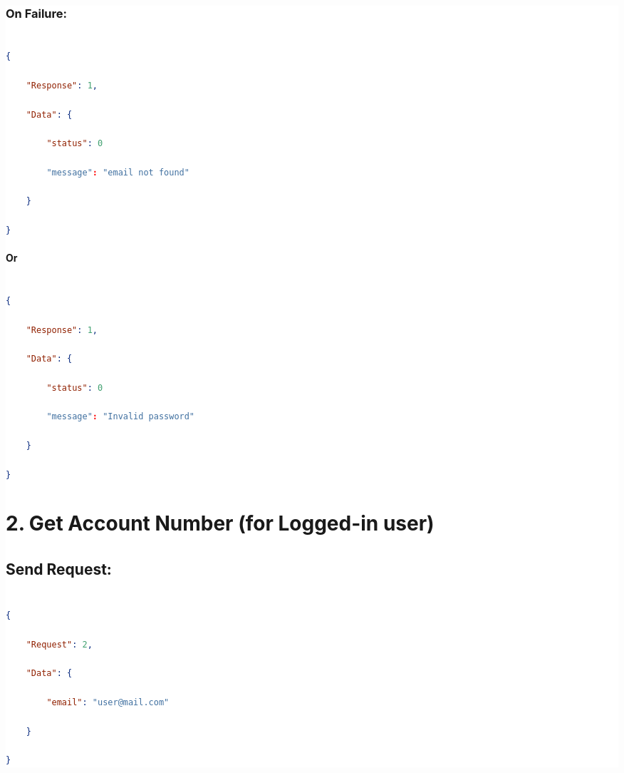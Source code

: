 ### On Failure:

```json

{

    "Response": 1,

    "Data": {

        "status": 0

        "message": "email not found"

    }

}

```

#### Or

```json

{

    "Response": 1,

    "Data": {

        "status": 0

        "message": "Invalid password"

    }

}

```

# 2. Get Account Number (for Logged-in user)

## Send Request:

```json

{

    "Request": 2,

    "Data": {

        "email": "user@mail.com"

    }

}

```
